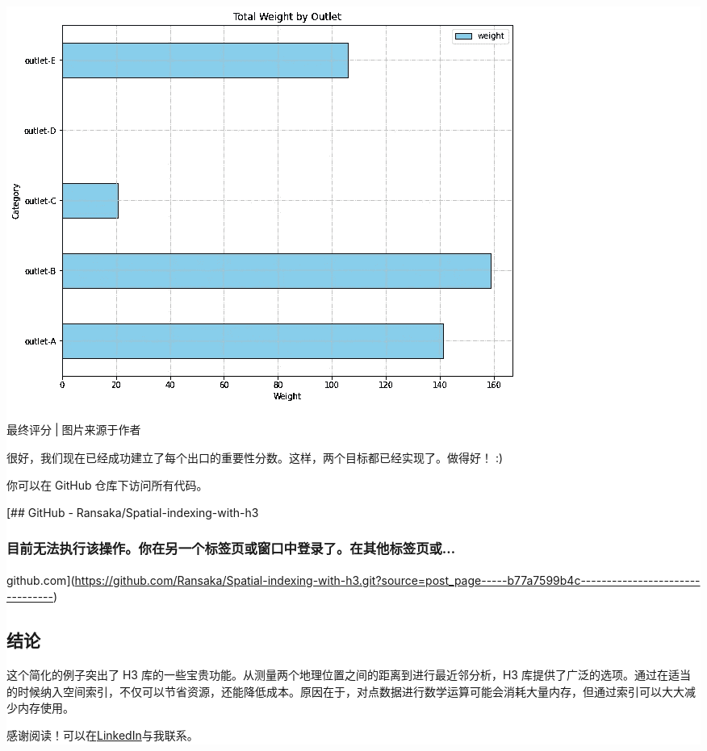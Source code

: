 ![](img/6fe3c37ba18b537b6e87cb8e3ec242ca.png)

最终评分 | 图片来源于作者

很好，我们现在已经成功建立了每个出口的重要性分数。这样，两个目标都已经实现了。做得好！ :)

你可以在 GitHub 仓库下访问所有代码。

[](https://github.com/Ransaka/Spatial-indexing-with-h3.git?source=post_page-----b77a7599b4c--------------------------------) [## GitHub - Ransaka/Spatial-indexing-with-h3

### 目前无法执行该操作。你在另一个标签页或窗口中登录了。在其他标签页或…

github.com](https://github.com/Ransaka/Spatial-indexing-with-h3.git?source=post_page-----b77a7599b4c--------------------------------)

## **结论**

这个简化的例子突出了 H3 库的一些宝贵功能。从测量两个地理位置之间的距离到进行最近邻分析，H3 库提供了广泛的选项。通过在适当的时候纳入空间索引，不仅可以节省资源，还能降低成本。原因在于，对点数据进行数学运算可能会消耗大量内存，但通过索引可以大大减少内存使用。

感谢阅读！可以在[LinkedIn](https://www.linkedin.com/in/ransaka/)与我联系。
